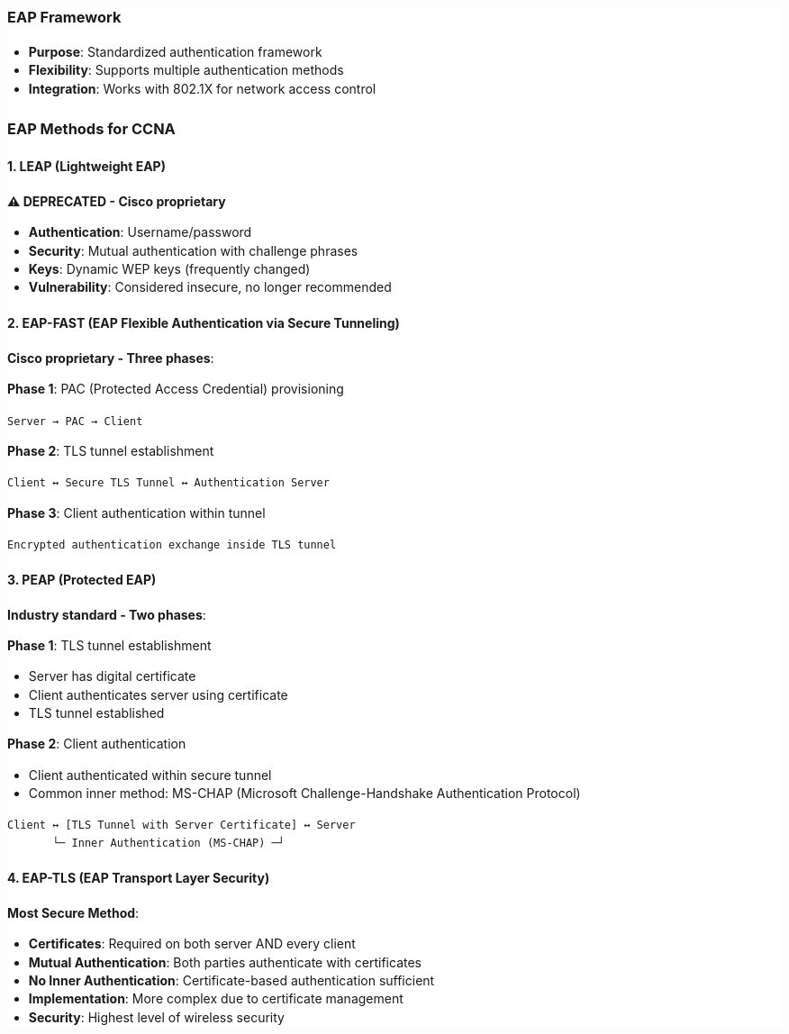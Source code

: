### EAP Framework
- **Purpose**: Standardized authentication framework
- **Flexibility**: Supports multiple authentication methods
- **Integration**: Works with 802.1X for network access control

### EAP Methods for CCNA

#### 1. LEAP (Lightweight EAP)
**⚠️ DEPRECATED - Cisco proprietary**
- **Authentication**: Username/password
- **Security**: Mutual authentication with challenge phrases
- **Keys**: Dynamic WEP keys (frequently changed)
- **Vulnerability**: Considered insecure, no longer recommended

#### 2. EAP-FAST (EAP Flexible Authentication via Secure Tunneling)
**Cisco proprietary - Three phases**:

**Phase 1**: PAC (Protected Access Credential) provisioning
```
Server → PAC → Client
```

**Phase 2**: TLS tunnel establishment
```
Client ↔ Secure TLS Tunnel ↔ Authentication Server
```

**Phase 3**: Client authentication within tunnel
```
Encrypted authentication exchange inside TLS tunnel
```

#### 3. PEAP (Protected EAP)
**Industry standard - Two phases**:

**Phase 1**: TLS tunnel establishment
- Server has digital certificate
- Client authenticates server using certificate
- TLS tunnel established

**Phase 2**: Client authentication
- Client authenticated within secure tunnel
- Common inner method: MS-CHAP (Microsoft Challenge-Handshake Authentication Protocol)

```
Client ↔ [TLS Tunnel with Server Certificate] ↔ Server
       └─ Inner Authentication (MS-CHAP) ─┘
```

#### 4. EAP-TLS (EAP Transport Layer Security)
**Most Secure Method**:
- **Certificates**: Required on both server AND every client
- **Mutual Authentication**: Both parties authenticate with certificates
- **No Inner Authentication**: Certificate-based authentication sufficient
- **Implementation**: More complex due to certificate management
- **Security**: Highest level of wireless security
